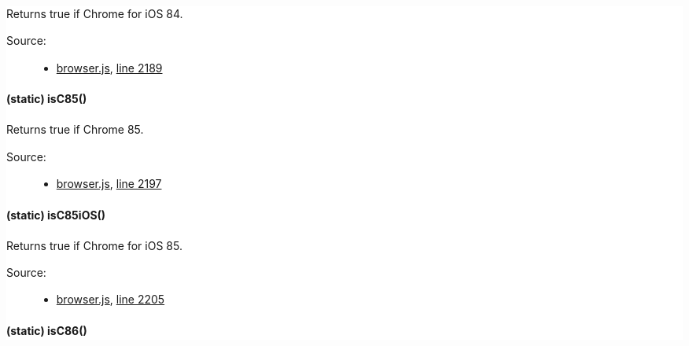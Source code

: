 <div class="description">

Returns true if Chrome for iOS 84.

</div>

<dl class="details">

<dt class="tag-source">Source:</dt>

<dd class="tag-source">

*   [browser.js](browser.js.html), [line 2189](browser.js.html#line2189)

</dd>

</dl>

#### <span class="type-signature">(static)</span> isC85<span class="signature">()</span><span class="type-signature"></span>

<div class="description">

Returns true if Chrome 85.

</div>

<dl class="details">

<dt class="tag-source">Source:</dt>

<dd class="tag-source">

*   [browser.js](browser.js.html), [line 2197](browser.js.html#line2197)

</dd>

</dl>

#### <span class="type-signature">(static)</span> isC85iOS<span class="signature">()</span><span class="type-signature"></span>

<div class="description">

Returns true if Chrome for iOS 85.

</div>

<dl class="details">

<dt class="tag-source">Source:</dt>

<dd class="tag-source">

*   [browser.js](browser.js.html), [line 2205](browser.js.html#line2205)

</dd>

</dl>

#### <span class="type-signature">(static)</span> isC86<span class="signature">()</span><span class="type-signature"></span>
